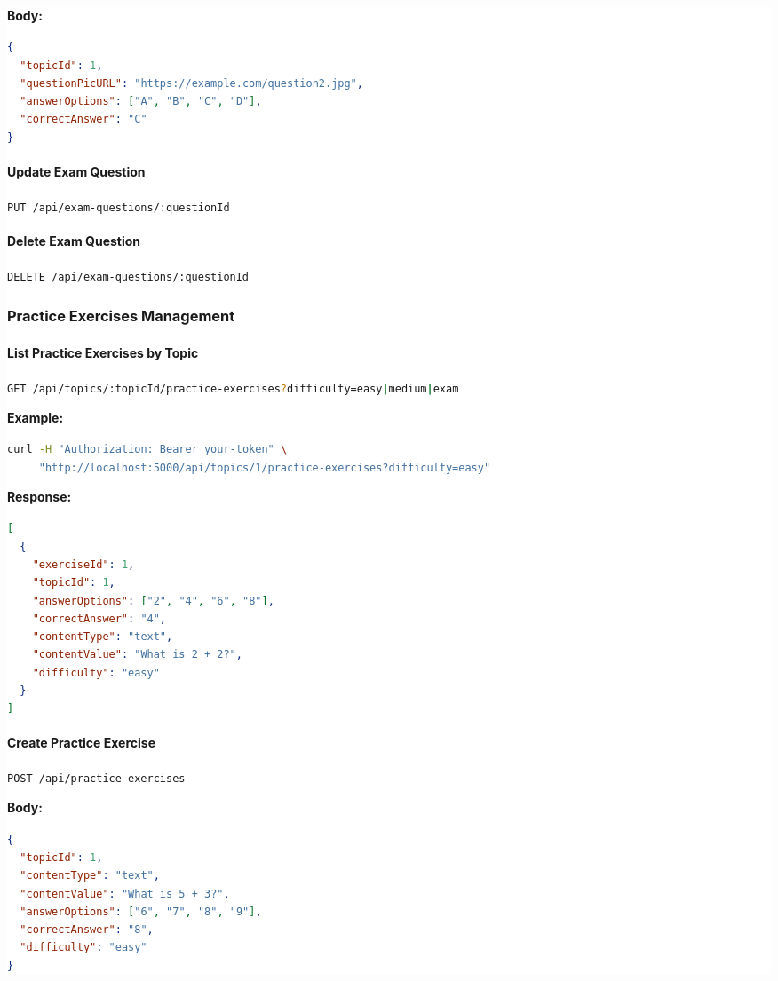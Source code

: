 **Body:**
```json
{
  "topicId": 1,
  "questionPicURL": "https://example.com/question2.jpg",
  "answerOptions": ["A", "B", "C", "D"],
  "correctAnswer": "C"
}
```

#### Update Exam Question
```bash
PUT /api/exam-questions/:questionId
```

#### Delete Exam Question
```bash
DELETE /api/exam-questions/:questionId
```

### Practice Exercises Management

#### List Practice Exercises by Topic
```bash
GET /api/topics/:topicId/practice-exercises?difficulty=easy|medium|exam
```

**Example:**
```bash
curl -H "Authorization: Bearer your-token" \
     "http://localhost:5000/api/topics/1/practice-exercises?difficulty=easy"
```

**Response:**
```json
[
  {
    "exerciseId": 1,
    "topicId": 1,
    "answerOptions": ["2", "4", "6", "8"],
    "correctAnswer": "4",
    "contentType": "text",
    "contentValue": "What is 2 + 2?",
    "difficulty": "easy"
  }
]
```

#### Create Practice Exercise
```bash
POST /api/practice-exercises
```

**Body:**
```json
{
  "topicId": 1,
  "contentType": "text",
  "contentValue": "What is 5 + 3?",
  "answerOptions": ["6", "7", "8", "9"],
  "correctAnswer": "8",
  "difficulty": "easy"
}
```
